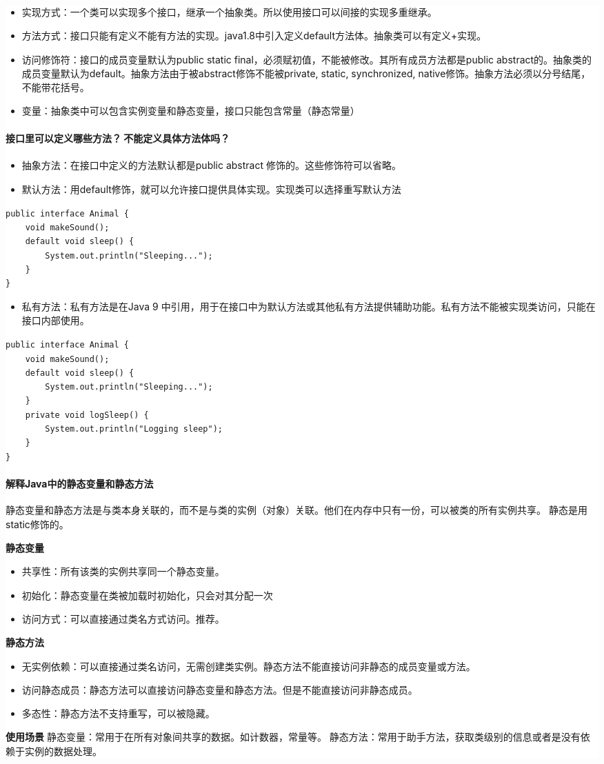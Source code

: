 - 实现方式：一个类可以实现多个接口，继承一个抽象类。所以使用接口可以间接的实现多重继承。

- 方法方式：接口只能有定义不能有方法的实现。java1.8中引入定义default方法体。抽象类可以有定义+实现。
- 访问修饰符：接口的成员变量默认为public static final，必须赋初值，不能被修改。其所有成员方法都是public abstract的。抽象类的成员变量默认为default。抽象方法由于被abstract修饰不能被private, static, synchronized, native修饰。抽象方法必须以分号结尾，不能带花括号。
- 变量：抽象类中可以包含实例变量和静态变量，接口只能包含常量（静态常量）

#### 接口里可以定义哪些方法？ 不能定义具体方法体吗？

- 抽象方法：在接口中定义的方法默认都是public abstract 修饰的。这些修饰符可以省略。

- 默认方法：用default修饰，就可以允许接口提供具体实现。实现类可以选择重写默认方法

```
public interface Animal {
	void makeSound();
	default void sleep() {
		System.out.println("Sleeping...");
	}
}
```

- 
  私有方法：私有方法是在Java 9 中引用，用于在接口中为默认方法或其他私有方法提供辅助功能。私有方法不能被实现类访问，只能在接口内部使用。

```
public interface Animal {
	void makeSound();
	default void sleep() {
		System.out.println("Sleeping...");
	}
	private void logSleep() {
		System.out.println("Logging sleep");
	}
}
```

#### 解释Java中的静态变量和静态方法

静态变量和静态方法是与类本身关联的，而不是与类的实例（对象）关联。他们在内存中只有一份，可以被类的所有实例共享。
静态是用static修饰的。

**静态变量**

- 共享性：所有该类的实例共享同一个静态变量。

- 初始化：静态变量在类被加载时初始化，只会对其分配一次
- 访问方式：可以直接通过类名方式访问。推荐。

**静态方法**

- 无实例依赖：可以直接通过类名访问，无需创建类实例。静态方法不能直接访问非静态的成员变量或方法。

- 访问静态成员：静态方法可以直接访问静态变量和静态方法。但是不能直接访问非静态成员。
- 多态性：静态方法不支持重写，可以被隐藏。

**使用场景**
静态变量：常用于在所有对象间共享的数据。如计数器，常量等。
静态方法：常用于助手方法，获取类级别的信息或者是没有依赖于实例的数据处理。
